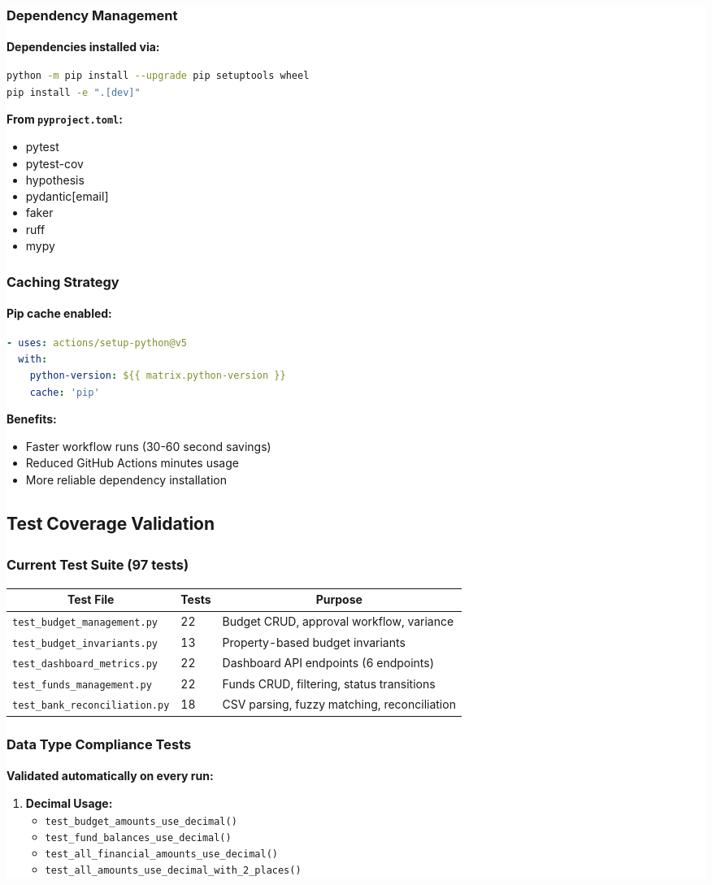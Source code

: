 ### Dependency Management

**Dependencies installed via:**
```bash
python -m pip install --upgrade pip setuptools wheel
pip install -e ".[dev]"
```

**From `pyproject.toml`:**
- pytest
- pytest-cov
- hypothesis
- pydantic[email]
- faker
- ruff
- mypy

### Caching Strategy

**Pip cache enabled:**
```yaml
- uses: actions/setup-python@v5
  with:
    python-version: ${{ matrix.python-version }}
    cache: 'pip'
```

**Benefits:**
- Faster workflow runs (30-60 second savings)
- Reduced GitHub Actions minutes usage
- More reliable dependency installation

## Test Coverage Validation

### Current Test Suite (97 tests)

| Test File | Tests | Purpose |
|-----------|-------|---------|
| `test_budget_management.py` | 22 | Budget CRUD, approval workflow, variance |
| `test_budget_invariants.py` | 13 | Property-based budget invariants |
| `test_dashboard_metrics.py` | 22 | Dashboard API endpoints (6 endpoints) |
| `test_funds_management.py` | 22 | Funds CRUD, filtering, status transitions |
| `test_bank_reconciliation.py` | 18 | CSV parsing, fuzzy matching, reconciliation |

### Data Type Compliance Tests

**Validated automatically on every run:**

1. **Decimal Usage:**
   - `test_budget_amounts_use_decimal()`
   - `test_fund_balances_use_decimal()`
   - `test_all_financial_amounts_use_decimal()`
   - `test_all_amounts_use_decimal_with_2_places()`
